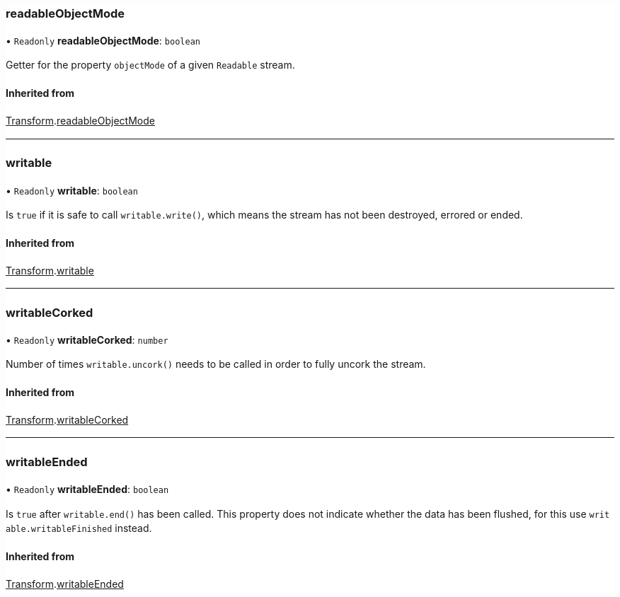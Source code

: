 ### readableObjectMode

• `Readonly` **readableObjectMode**: `boolean`

Getter for the property `objectMode` of a given `Readable` stream.

#### Inherited from

[Transform](https://github.com/oven-sh/bun-types/blob/master/api-docs/classes/stream_.Transform.md).[readableObjectMode](https://github.com/oven-sh/bun-types/blob/master/api-docs/classes/stream_.Transform.md#readableobjectmode)

___

### writable

• `Readonly` **writable**: `boolean`

Is `true` if it is safe to call `writable.write()`, which means
the stream has not been destroyed, errored or ended.

#### Inherited from

[Transform](https://github.com/oven-sh/bun-types/blob/master/api-docs/classes/stream_.Transform.md).[writable](https://github.com/oven-sh/bun-types/blob/master/api-docs/classes/stream_.Transform.md#writable)

___

### writableCorked

• `Readonly` **writableCorked**: `number`

Number of times `writable.uncork()` needs to be
called in order to fully uncork the stream.

#### Inherited from

[Transform](https://github.com/oven-sh/bun-types/blob/master/api-docs/classes/stream_.Transform.md).[writableCorked](https://github.com/oven-sh/bun-types/blob/master/api-docs/classes/stream_.Transform.md#writablecorked)

___

### writableEnded

• `Readonly` **writableEnded**: `boolean`

Is `true` after `writable.end()` has been called. This property
does not indicate whether the data has been flushed, for this use `writable.writableFinished` instead.

#### Inherited from

[Transform](https://github.com/oven-sh/bun-types/blob/master/api-docs/classes/stream_.Transform.md).[writableEnded](https://github.com/oven-sh/bun-types/blob/master/api-docs/classes/stream_.Transform.md#writableended)
